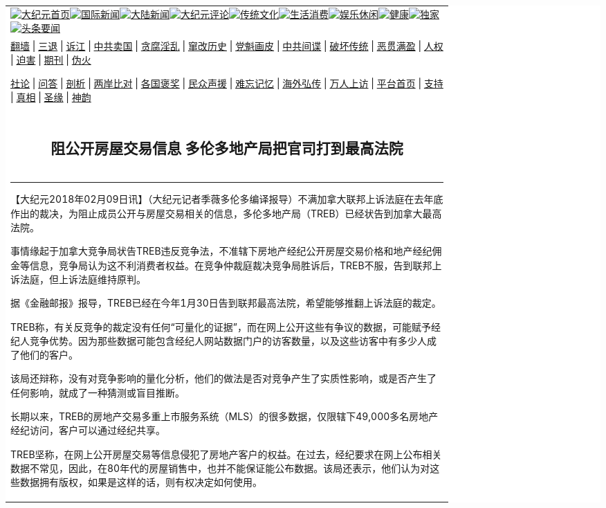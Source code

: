 <a name="1" id="1" target="_blank"></a><span id="1"></span>
<table align=center border="0"><tr><td colspan="2" VALIGN=TOP><a href="https://github.com/shygqw3096/djy/blob/master/gb/nf1351518.md#1"><img src="https://raw.githubusercontent.com/shygqw3096/www/master/t/djy/1.jpg" title="大纪元首页" alt="大纪元首页"></a><a href="https://github.com/shygqw3096/djy/blob/master/gb/n24hr.md#1"><img src="https://raw.githubusercontent.com/shygqw3096/www/master/t/djy/3.jpg" title="国际新闻" alt="国际新闻"></a><a href="https://github.com/shygqw3096/djy/blob/master/gb/nsc413.md#1"><img src="https://raw.githubusercontent.com/shygqw3096/www/master/t/djy/4.jpg" title="大陆新闻" alt="大陆新闻"></a><a href="https://github.com/shygqw3096/djy/blob/master/gb/news392.md#1"><img src="https://raw.githubusercontent.com/shygqw3096/www/master/t/djy/5.jpg" title="大纪元评论" alt="大纪元评论"></a><a href="https://github.com/shygqw3096/djy/blob/master/gb/news2007.md#1"><img src="https://raw.githubusercontent.com/shygqw3096/www/master/t/djy/6.jpg" title="传统文化" alt="传统文化"></a><a href="https://github.com/shygqw3096/djy/blob/master/gb/news2008.md#1"><img src="https://raw.githubusercontent.com/shygqw3096/www/master/t/djy/7.jpg" title="生活消费" alt="生活消费"></a><a href="https://github.com/shygqw3096/djy/blob/master/gb/ncyule.md#1"><img src="https://raw.githubusercontent.com/shygqw3096/www/master/t/djy/8.jpg" title="娱乐休闲" alt="娱乐休闲"></a><a href="https://github.com/shygqw3096/djy/blob/master/gb/nsc1002.md#1"><img src="https://raw.githubusercontent.com/shygqw3096/www/master/t/djy/9.jpg" title="健康" alt="健康"></a><a href="https://github.com/shygqw3096/djy/blob/master/gb/nf6092.md#1"><img src="https://raw.githubusercontent.com/shygqw3096/www/master/t/djy/10a.jpg" title="独家" alt="独家"></a><a href="https://github.com/shygqw3096/djy/blob/master/gb/nf4514.md#1"><img src="https://raw.githubusercontent.com/shygqw3096/www/master/t/djy/12a.jpg" title="头条要闻" alt="头条要闻"></a></td></tr>
<tr><td colspan="2" VALIGN=TOP><a target="_blank" href="https://github.com/shygqw3096/www/blob/master/README.md?zsrh#1">翻墙</a> | <a target="_blank" href="https://github.com/shygqw3096/djy/blob/master/gb/nf5657.md#1">三退</a> | <a target="_blank" href="https://github.com/shygqw3096/djy/blob/master/gb/nf6124.md#1">诉江</a> | <a target="_blank" href="https://github.com/shygqw3096/djy/blob/master/gb/nf1176117.md#1">中共卖国</a> | <a target="_blank" href="https://github.com/shygqw3096/djy/blob/master/gb/nf5773.md#1">贪腐淫乱</a> | <a target="_blank" href="https://github.com/shygqw3096/djy/blob/master/gb/nf1176115.md#1">窜改历史</a> | <a target="_blank" href="https://github.com/shygqw3096/djy/blob/master/gb/nf1176107.md#1">党魁画皮</a> | <a target="_blank" href="https://github.com/shygqw3096/djy/blob/master/gb/nf1320400.md#1">中共间谍</a> | <a target="_blank" href="https://github.com/shygqw3096/djy/blob/master/gb/nf1176114.md#1">破坏传统</a> | <a target="_blank" href="https://github.com/shygqw3096/ntdtv/blob/master/gb/prog447_1.md#1">恶贯满盈</a> | <a target="_blank" href="https://github.com/shygqw3096/djy/blob/master/gb/ncid278.md#1">人权</a> | <a target="_blank" href="https://github.com/shygqw3096/djy/blob/master/gb/nf1176111.md#1">迫害</a> | <a target="_blank" href="https://gitlab.com/szzdlab/mh-qikan/blob/master/README.md#1">期刊</a> | <a target="_blank" href="https://github.com/shygqw3096/djy/blob/master/gb/nf5562.md#1">伪火</a></p><p><a target="_blank" href="https://github.com/shygqw3096/djy/blob/master/gb/9p.md#1">社论</a> | <a target="_blank" href="https://github.com/shygqw3096/djy/blob/master/gb/nf4378.md#1">问答</a> | <a target="_blank" href="https://github.com/shygqw3096/djy/blob/master/gb/nf5792.md#1">剖析</a> | <a target="_blank" href="https://github.com/shygqw3096/djy/blob/master/gb/nf5735.md#1">两岸比对</a> | <a target="_blank" href="https://github.com/shygqw3096/djy/blob/master/gb/nf6119.md#1">各国褒奖</a> | <a target="_blank" href="https://github.com/shygqw3096/djy/blob/master/gb/nf6120.md#1">民众声援</a> | <a target="_blank" href="https://github.com/shygqw3096/djy/blob/master/gb/nf1188594.md#1">难忘记忆</a> | <a target="_blank" href="https://github.com/shygqw3096/djy/blob/master/gb/nf3180.md#1">海外弘传</a> | <a target="_blank" href="https://github.com/shygqw3096/djy/blob/master/gb/nf5410.md#1">万人上访</a> | <a target="_blank" href="https://github.com/shygqw3096/www/blob/master/README.md?zsrh#1">平台首页</a> | <a target="_blank" href="https://github.com/shygqw3096/djy/blob/master/gb/nf4386.md#1">支持</a> | <a target="_blank" href="https://github.com/shygqw3096/djy/blob/master/gb/nf4389.md#1">真相</a> | <a target="_blank" href="https://github.com/shygqw3096/djy/blob/master/gb/nf5790.md#1">圣缘</a> | <a target="_blank" href="https://github.com/shygqw3096/djy/blob/master/gb/nf4786.md#1">神韵</a></td></tr>
<tr><td VALIGN=TOP width="626"><h2 align=center>阻公开房屋交易信息 多伦多地产局把官司打到最高法院</h2>

<h6></h6>
<hr>
<p>【大纪元2018年02月09日讯】（大纪元记者季薇多伦多编译报导）不满加拿大联邦上诉法庭在去年底作出的裁决，为阻止成员公开与房屋交易相关的信息，<ahref="https://github.com/shygqw3096/djy/blob/master/gb/tag/%E5%A4%9A%E4%BC%A6%E5%A4%9A%E5%9C%B0%E4%BA%A7%E5%B1%80.md#1">多伦多地产局</a>（TREB）已经状告到加拿大最高法院。</p>
<p>事情缘起于加拿大<ahref="https://github.com/shygqw3096/djy/blob/master/gb/tag/%E7%AB%9E%E4%BA%89%E5%B1%80.md#1">竞争局</a>状告TREB违反竞争法，不准辖下房地产<ahref="https://github.com/shygqw3096/djy/blob/master/gb/tag/%E7%BB%8F%E7%BA%AA.md#1">经纪</a>公开房屋交易价格和地产经纪佣金等信息，<ahref="https://github.com/shygqw3096/djy/blob/master/gb/tag/%E7%AB%9E%E4%BA%89%E5%B1%80.md#1">竞争局</a>认为这不利消费者权益。在竞争仲裁庭裁决竞争局胜诉后，TREB不服，告到联邦上诉法庭，但上诉法庭维持原判。</p>
<p>据《金融邮报》报导，TREB已经在今年1月30日告到联邦最高法院，希望能够推翻上诉法庭的裁定。</p>
<p>TREB称，有关反竞争的裁定没有任何“可量化的证据”，而在网上公开这些有争议的数据，可能赋予<ahref="https://github.com/shygqw3096/djy/blob/master/gb/tag/%E7%BB%8F%E7%BA%AA.md#1">经纪</a>人竞争优势。因为那些数据可能包含经纪人网站数据门户的访客数量，以及这些访客中有多少人成了他们的客户。</p>
<p>该局还辩称，没有对竞争影响的量化分析，他们的做法是否对竞争产生了实质性影响，或是否产生了任何影响，就成了一种猜测或盲目推断。</p>
<p>长期以来，TREB的房地产交易多重上市服务系统（MLS）的很多数据，仅限辖下49,000多名房地产经纪访问，客户可以通过经纪共享。</p>
<p>TREB坚称，在网上公开房屋交易等信息侵犯了房地产客户的权益。在过去，经纪要求在网上公布相关数据不常见，因此，在80年代的房屋销售中，也并不能保证能公布数据。该局还表示，他们认为对这些数据拥有版权，如果是这样的话，则有权决定如何使用。</p>